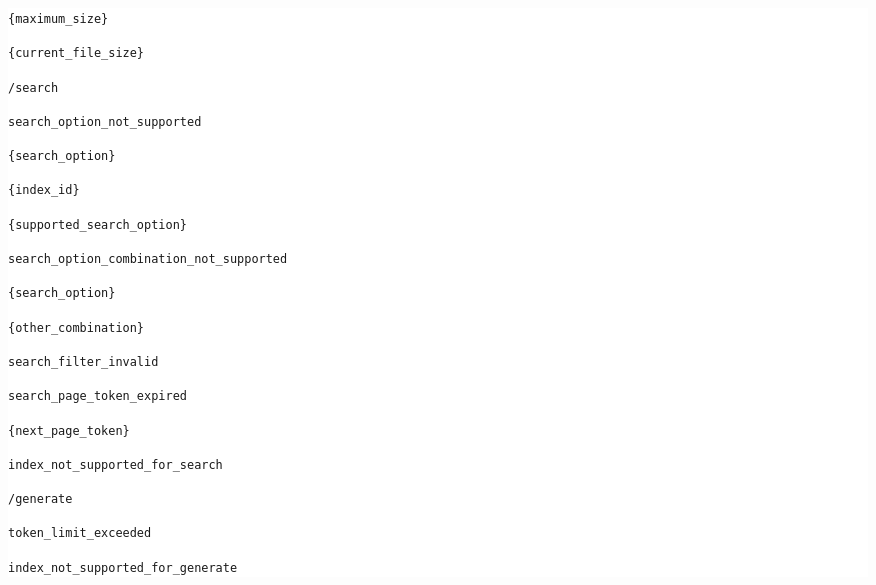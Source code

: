 ```plaintext
{maximum_size}
```

```plaintext
{current_file_size}
```

```plaintext
/search
```

```plaintext
search_option_not_supported
```

```plaintext
{search_option}
```

```plaintext
{index_id}
```

```plaintext
{supported_search_option}
```

```plaintext
search_option_combination_not_supported
```

```plaintext
{search_option}
```

```plaintext
{other_combination}
```

```plaintext
search_filter_invalid
```

```plaintext
search_page_token_expired
```

```plaintext
{next_page_token}
```

```plaintext
index_not_supported_for_search
```

```plaintext
/generate
```

```plaintext
token_limit_exceeded
```

```plaintext
index_not_supported_for_generate
```
